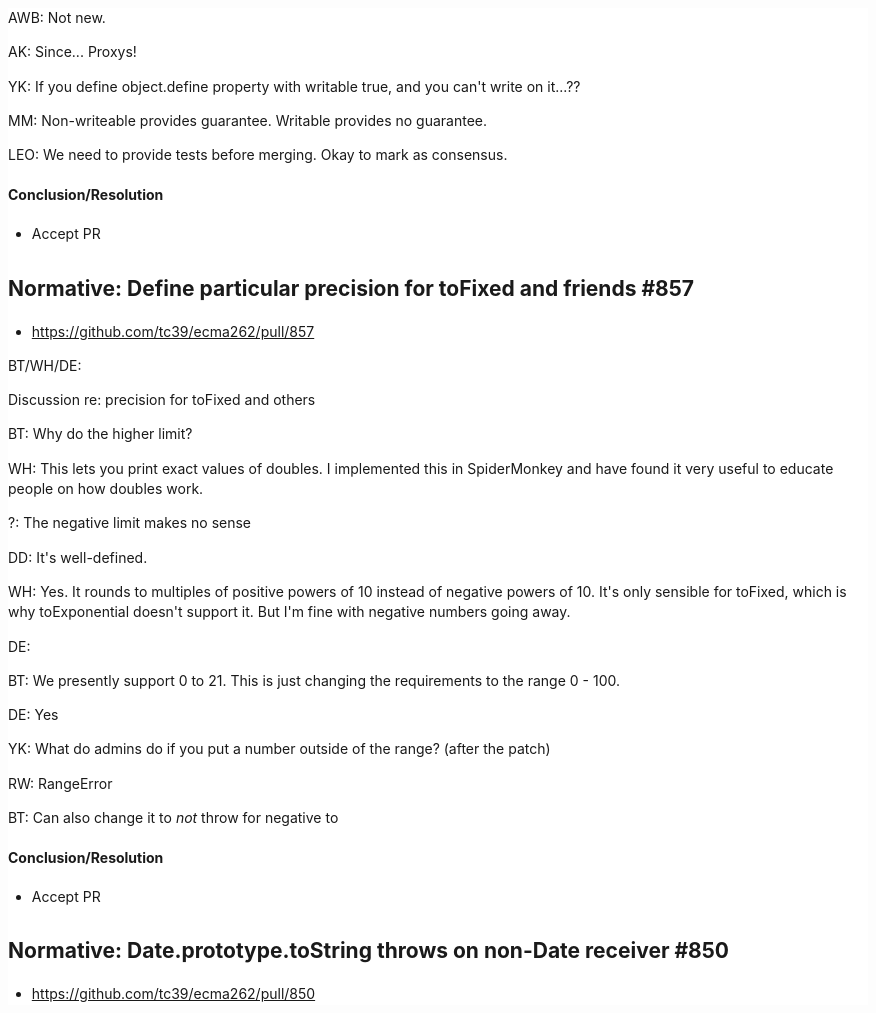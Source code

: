 AWB: Not new.

AK: Since... Proxys!

YK: If you define object.define property with writable true, and you can't write on it...??

MM: Non-writeable provides guarantee. Writable provides no guarantee.

LEO: We need to provide tests before merging. Okay to mark as consensus.

#### Conclusion/Resolution

- Accept PR


## Normative: Define particular precision for toFixed and friends #857

- https://github.com/tc39/ecma262/pull/857


BT/WH/DE:

Discussion re: precision for toFixed and others

BT: Why do the higher limit?

WH: This lets you print exact values of doubles. I implemented this in SpiderMonkey and have found it very useful to educate people on how doubles work.

?: The negative limit makes no sense

DD: It's well-defined.

WH: Yes. It rounds to multiples of positive powers of 10 instead of negative powers of 10. It's only sensible for toFixed, which is why toExponential doesn't support it. But I'm fine with negative numbers going away.

DE:

BT: We presently support 0 to 21. This is just changing the requirements to the range 0 - 100.

DE: Yes

YK: What do admins do if you put a number outside of the range? (after the patch)

RW: RangeError

BT: Can also change it to _not_ throw for negative to


#### Conclusion/Resolution

- Accept PR



## Normative: Date.prototype.toString throws on non-Date receiver #850

- https://github.com/tc39/ecma262/pull/850
